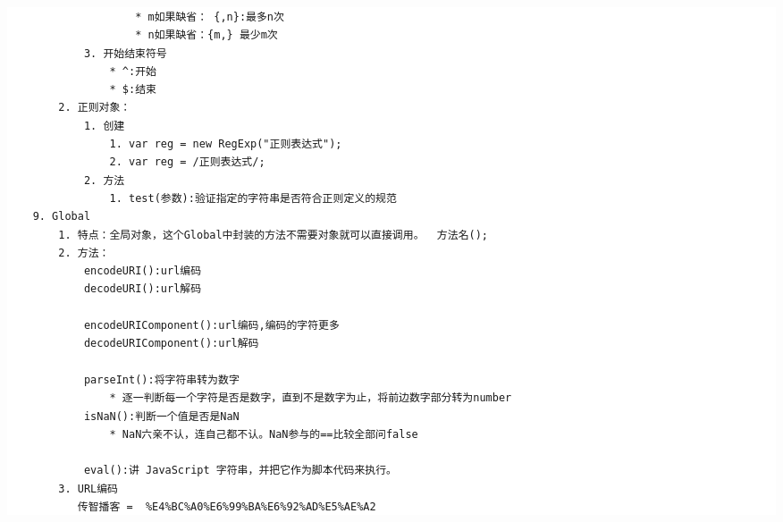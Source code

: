 						* m如果缺省： {,n}:最多n次
						* n如果缺省：{m,} 最少m次
				3. 开始结束符号
					* ^:开始
					* $:结束
			2. 正则对象：
				1. 创建
					1. var reg = new RegExp("正则表达式");
					2. var reg = /正则表达式/;
				2. 方法	
					1. test(参数):验证指定的字符串是否符合正则定义的规范	
		9. Global
			1. 特点：全局对象，这个Global中封装的方法不需要对象就可以直接调用。  方法名();
			2. 方法：
			    encodeURI():url编码
			    decodeURI():url解码

			    encodeURIComponent():url编码,编码的字符更多
			    decodeURIComponent():url解码

			    parseInt():将字符串转为数字
			        * 逐一判断每一个字符是否是数字，直到不是数字为止，将前边数字部分转为number
			    isNaN():判断一个值是否是NaN
			        * NaN六亲不认，连自己都不认。NaN参与的==比较全部问false

			    eval():讲 JavaScript 字符串，并把它作为脚本代码来执行。
            3. URL编码
               传智播客 =  %E4%BC%A0%E6%99%BA%E6%92%AD%E5%AE%A2